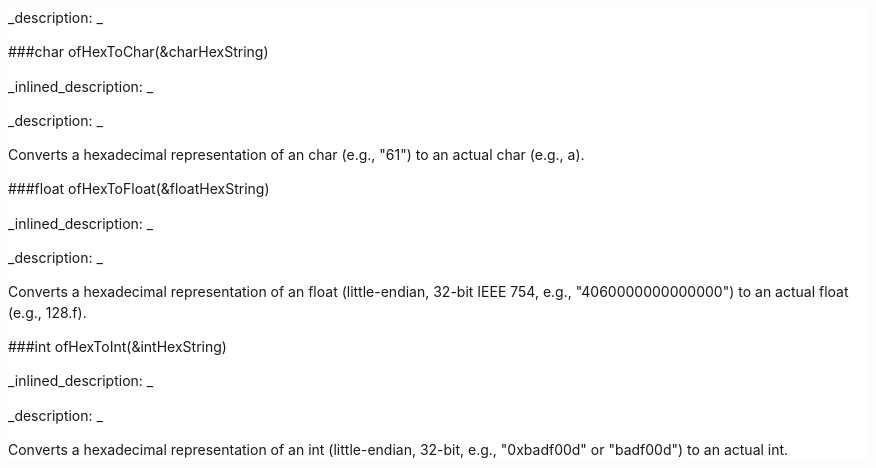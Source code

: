 



_description: _










###char ofHexToChar(&charHexString)



_inlined_description: _







_description: _


Converts a hexadecimal representation of an char (e.g., "61") to an actual char (e.g., a).









###float ofHexToFloat(&floatHexString)



_inlined_description: _







_description: _


Converts a hexadecimal representation of an float (little-endian, 32-bit IEEE 754, e.g., "4060000000000000") to an actual float (e.g., 128.f).









###int ofHexToInt(&intHexString)



_inlined_description: _







_description: _


Converts a hexadecimal representation of an int (little-endian, 32-bit, e.g., "0xbadf00d" or "badf00d") to an actual int.
